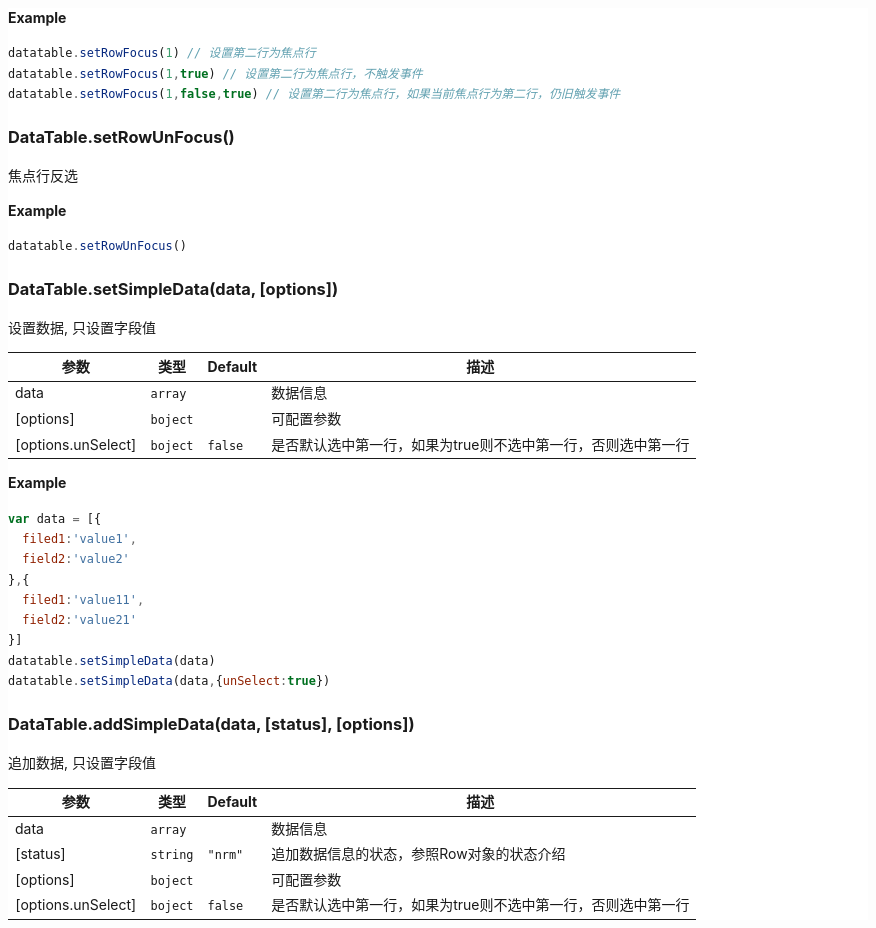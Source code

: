 **Example**  
```js
datatable.setRowFocus(1) // 设置第二行为焦点行
datatable.setRowFocus(1,true) // 设置第二行为焦点行，不触发事件
datatable.setRowFocus(1,false,true) // 设置第二行为焦点行，如果当前焦点行为第二行，仍旧触发事件
```
<a name="DataTable.setRowUnFocus"></a>

### DataTable.setRowUnFocus()
焦点行反选

**Example**  
```js
datatable.setRowUnFocus()
```
<a name="DataTable.setSimpleData"></a>

### DataTable.setSimpleData(data, [options])
设置数据, 只设置字段值


| 参数 | 类型 | Default | 描述 |
| --- | --- | --- | --- |
| data | <code>array</code> |  | 数据信息 |
| [options] | <code>boject</code> |  | 可配置参数 |
| [options.unSelect] | <code>boject</code> | <code>false</code> | 是否默认选中第一行，如果为true则不选中第一行，否则选中第一行 |

**Example**  
```js
var data = [{
  filed1:'value1',
  field2:'value2'
},{
  filed1:'value11',
  field2:'value21'
}]
datatable.setSimpleData(data)
datatable.setSimpleData(data,{unSelect:true})
```
<a name="DataTable.addSimpleData"></a>

### DataTable.addSimpleData(data, [status], [options])
追加数据, 只设置字段值


| 参数 | 类型 | Default | 描述 |
| --- | --- | --- | --- |
| data | <code>array</code> |  | 数据信息 |
| [status] | <code>string</code> | <code>&quot;nrm&quot;</code> | 追加数据信息的状态，参照Row对象的状态介绍 |
| [options] | <code>boject</code> |  | 可配置参数 |
| [options.unSelect] | <code>boject</code> | <code>false</code> | 是否默认选中第一行，如果为true则不选中第一行，否则选中第一行 |

